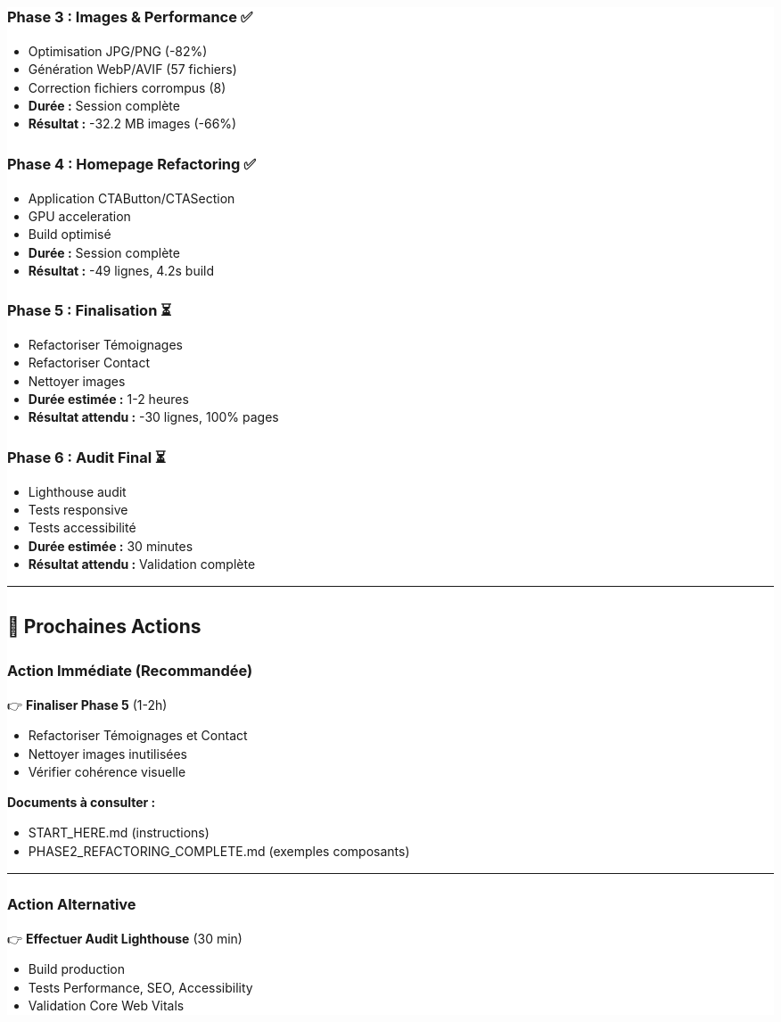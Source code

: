 ### Phase 3 : Images & Performance ✅
- Optimisation JPG/PNG (-82%)
- Génération WebP/AVIF (57 fichiers)
- Correction fichiers corrompus (8)
- **Durée :** Session complète
- **Résultat :** -32.2 MB images (-66%)

### Phase 4 : Homepage Refactoring ✅
- Application CTAButton/CTASection
- GPU acceleration
- Build optimisé
- **Durée :** Session complète
- **Résultat :** -49 lignes, 4.2s build

### Phase 5 : Finalisation ⏳
- Refactoriser Témoignages
- Refactoriser Contact
- Nettoyer images
- **Durée estimée :** 1-2 heures
- **Résultat attendu :** -30 lignes, 100% pages

### Phase 6 : Audit Final ⏳
- Lighthouse audit
- Tests responsive
- Tests accessibilité
- **Durée estimée :** 30 minutes
- **Résultat attendu :** Validation complète

---

## 🎯 Prochaines Actions

### Action Immédiate (Recommandée)
👉 **Finaliser Phase 5** (1-2h)
- Refactoriser Témoignages et Contact
- Nettoyer images inutilisées
- Vérifier cohérence visuelle

**Documents à consulter :**
- START_HERE.md (instructions)
- PHASE2_REFACTORING_COMPLETE.md (exemples composants)

---

### Action Alternative
👉 **Effectuer Audit Lighthouse** (30 min)
- Build production
- Tests Performance, SEO, Accessibility
- Validation Core Web Vitals
